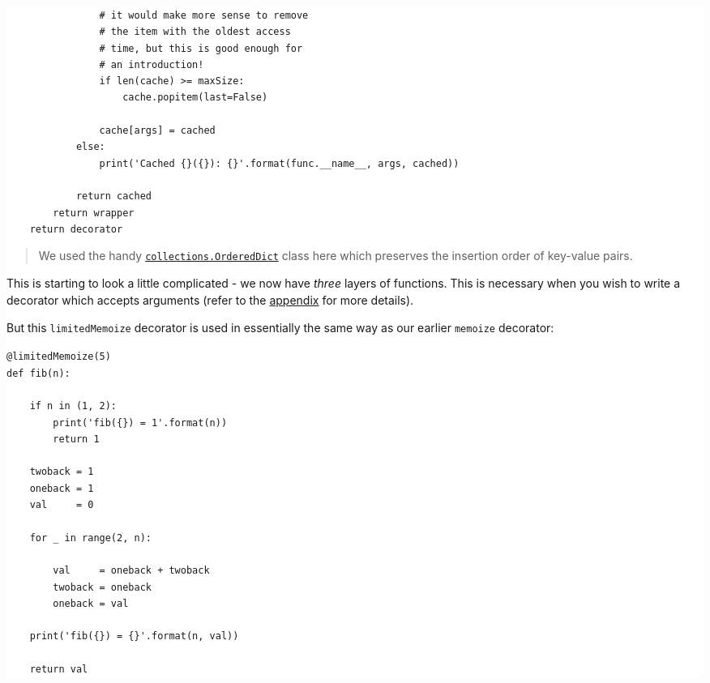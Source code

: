 ```
                # it would make more sense to remove
                # the item with the oldest access
                # time, but this is good enough for
                # an introduction!
                if len(cache) >= maxSize:
                    cache.popitem(last=False)

                cache[args] = cached
            else:
                print('Cached {}({}): {}'.format(func.__name__, args, cached))

            return cached
        return wrapper
    return decorator
```

> We used the handy
> [`collections.OrderedDict`](https://docs.python.org/3.5/library/collections.html#collections.OrderedDict)
> class here which preserves the insertion order of key-value pairs.


This is starting to look a little complicated - we now have _three_ layers of
functions. This is necessary when you wish to write a decorator which accepts
arguments (refer to the
[appendix](#appendix-decorators-without-arguments-versus-decorators-with-arguments)
for more details).


But this `limitedMemoize` decorator is used in essentially the same way as our
earlier `memoize` decorator:


```
@limitedMemoize(5)
def fib(n):

    if n in (1, 2):
        print('fib({}) = 1'.format(n))
        return 1

    twoback = 1
    oneback = 1
    val     = 0

    for _ in range(2, n):

        val     = oneback + twoback
        twoback = oneback
        oneback = val

    print('fib({}) = {}'.format(n, val))

    return val
```


[wiki-closure]: https://en.wikipedia.org/wiki/Closure_(computer_programming)
[wiki-closure]: https://en.wikipedia.org/wiki/Closure_(computer_programming)